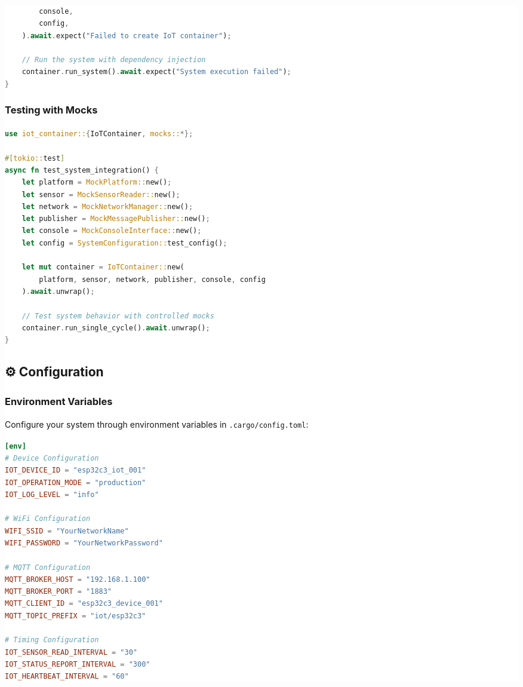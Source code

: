 ```rust
        console,
        config,
    ).await.expect("Failed to create IoT container");
    
    // Run the system with dependency injection
    container.run_system().await.expect("System execution failed");
}
```

### Testing with Mocks

```rust
use iot_container::{IoTContainer, mocks::*};

#[tokio::test]
async fn test_system_integration() {
    let platform = MockPlatform::new();
    let sensor = MockSensorReader::new();
    let network = MockNetworkManager::new(); 
    let publisher = MockMessagePublisher::new();
    let console = MockConsoleInterface::new();
    let config = SystemConfiguration::test_config();
    
    let mut container = IoTContainer::new(
        platform, sensor, network, publisher, console, config
    ).await.unwrap();
    
    // Test system behavior with controlled mocks
    container.run_single_cycle().await.unwrap();
}
```

## ⚙️ Configuration

### Environment Variables

Configure your system through environment variables in `.cargo/config.toml`:

```toml
[env]
# Device Configuration
IOT_DEVICE_ID = "esp32c3_iot_001"
IOT_OPERATION_MODE = "production"
IOT_LOG_LEVEL = "info"

# WiFi Configuration
WIFI_SSID = "YourNetworkName"
WIFI_PASSWORD = "YourNetworkPassword"

# MQTT Configuration
MQTT_BROKER_HOST = "192.168.1.100"
MQTT_BROKER_PORT = "1883"
MQTT_CLIENT_ID = "esp32c3_device_001"
MQTT_TOPIC_PREFIX = "iot/esp32c3"

# Timing Configuration
IOT_SENSOR_READ_INTERVAL = "30"
IOT_STATUS_REPORT_INTERVAL = "300"
IOT_HEARTBEAT_INTERVAL = "60"
```
